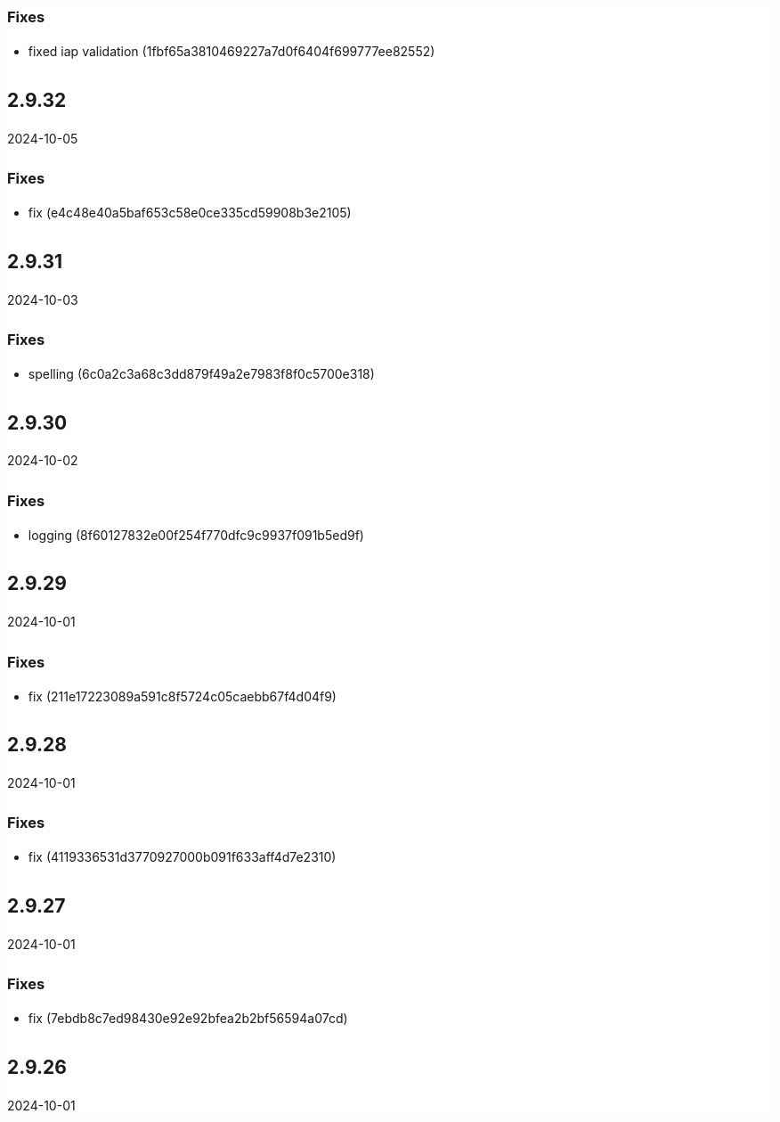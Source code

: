 ### Fixes

- fixed iap validation (1fbf65a3810469227a7d0f6404f699777ee82552)

## 2.9.32
2024-10-05

### Fixes

- fix (e4c48e40a5baf653c58e0ce335cd59908b3e2105)

## 2.9.31
2024-10-03

### Fixes

- spelling (6c0a2c3a68c3dd879f49a2e7983f8f0c5700e318)

## 2.9.30
2024-10-02

### Fixes

- logging (8f60127832e00f254f770dfc9c9937f091b5ed9f)

## 2.9.29
2024-10-01

### Fixes

- fix (211e17223089a591c8f5724c05caebb67f4d04f9)

## 2.9.28
2024-10-01

### Fixes

- fix (4119336531d3770927000b091f633aff4d7e2310)

## 2.9.27
2024-10-01

### Fixes

- fix (7ebdb8c7ed98430e92e92bfea2b2bf56594a07cd)

## 2.9.26
2024-10-01
